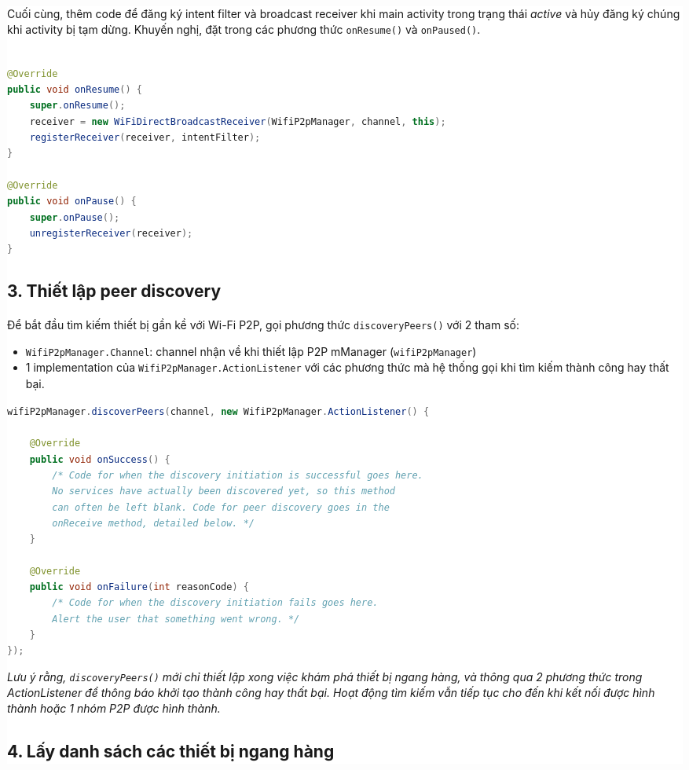 Cuối cùng, thêm code để đăng ký intent filter và broadcast receiver khi main activity trong trạng thái *active* và hủy đăng ký chúng khi activity bị tạm dừng. Khuyến nghị, đặt trong các phương thức `onResume()` và `onPaused()`.

```Java

@Override
public void onResume() {
    super.onResume();
    receiver = new WiFiDirectBroadcastReceiver(WifiP2pManager, channel, this);
    registerReceiver(receiver, intentFilter);
}

@Override
public void onPause() {
    super.onPause();
    unregisterReceiver(receiver);
}

```

## 3. Thiết lập peer discovery

Để bắt đầu tìm kiếm thiết bị gần kề với Wi-Fi P2P, gọi phương thức `discoveryPeers()` với 2 tham số:

- `WifiP2pManager.Channel`: channel nhận về khi thiết lập P2P mManager (`wifiP2pManager`)
- 1 implementation của `WifiP2pManager.ActionListener` với các phương thức mà hệ thống gọi khi tìm kiếm thành công hay thất bại.

```Java
wifiP2pManager.discoverPeers(channel, new WifiP2pManager.ActionListener() {

    @Override
    public void onSuccess() {
        /* Code for when the discovery initiation is successful goes here.
        No services have actually been discovered yet, so this method
        can often be left blank. Code for peer discovery goes in the
        onReceive method, detailed below. */
    }

    @Override
    public void onFailure(int reasonCode) {
        /* Code for when the discovery initiation fails goes here.
        Alert the user that something went wrong. */
    }
});
```

*Lưu ý rằng, `discoveryPeers()` mới chỉ thiết lập xong việc khám phá thiết bị ngang hàng, và thông qua 2 phương thức trong ActionListener để thông báo khởi tạo thành công hay thất bại. Hoạt động tìm kiếm vẫn tiếp tục cho đến khi kết nối được hình thành hoặc 1 nhóm P2P được hình thành.*

## 4. Lấy danh sách các thiết bị ngang hàng
